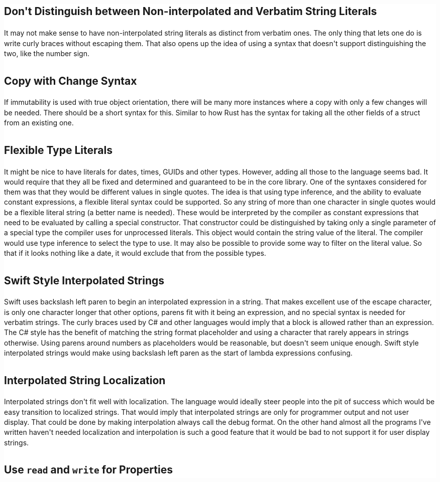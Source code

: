 ## Don't Distinguish between Non-interpolated and Verbatim String Literals

It may not make sense to have non-interpolated string literals as distinct from verbatim ones. The only thing that lets one do is write curly braces without escaping them. That also opens up the idea of using a syntax that doesn't support distinguishing the two, like the number sign.

## Copy with Change Syntax

If immutability is used with true object orientation, there will be many more instances where a copy with only a few changes will be needed. There should be a short syntax for this. Similar to how Rust has the syntax for taking all the other fields of a struct from an existing one.

## Flexible Type Literals

It might be nice to have literals for dates, times, GUIDs and other types. However, adding all those to the language seems bad. It would require that they all be fixed and determined and guaranteed to be in the core library. One of the syntaxes considered for them was that they would be different values in single quotes. The idea is that using type inference, and the ability to evaluate constant expressions, a flexible literal syntax could be supported. So any string of more than one character in single quotes would be a flexible literal string (a better name is needed). These would be interpreted by the compiler as constant expressions that need to be evaluated by calling a special constructor. That constructor could be distinguished by taking only a single parameter of a special type the compiler uses for unprocessed literals. This object would contain the string value of the literal. The compiler would use type inference to select the type to use. It may also be possible to provide some way to filter on the literal value. So that if it looks nothing like a date, it would exclude that from the possible types.

## Swift Style Interpolated Strings

Swift uses backslash left paren to begin an interpolated expression in a string. That makes excellent use of the escape character, is only one character longer that other options, parens fit with it being an expression, and no special syntax is needed for verbatim strings. The curly braces used by C# and other languages would imply that a block is allowed rather than an expression. The C# style has the benefit of matching the string format placeholder and using a character that rarely appears in strings otherwise. Using parens around numbers as placeholders would be reasonable, but doesn't seem unique enough. Swift style interpolated strings would make using backslash left paren as the start of lambda expressions confusing.

## Interpolated String Localization

Interpolated strings don't fit well with localization. The language would ideally steer people into the pit of success which would be easy transition to localized strings. That would imply that interpolated strings are only for programmer output and not user display. That could be done by making interpolation always call the debug format. On the other hand almost all the programs I've written haven't needed localization and interpolation is such a good feature that it would be bad to not support it for user display strings.

## Use `read` and `write` for Properties
